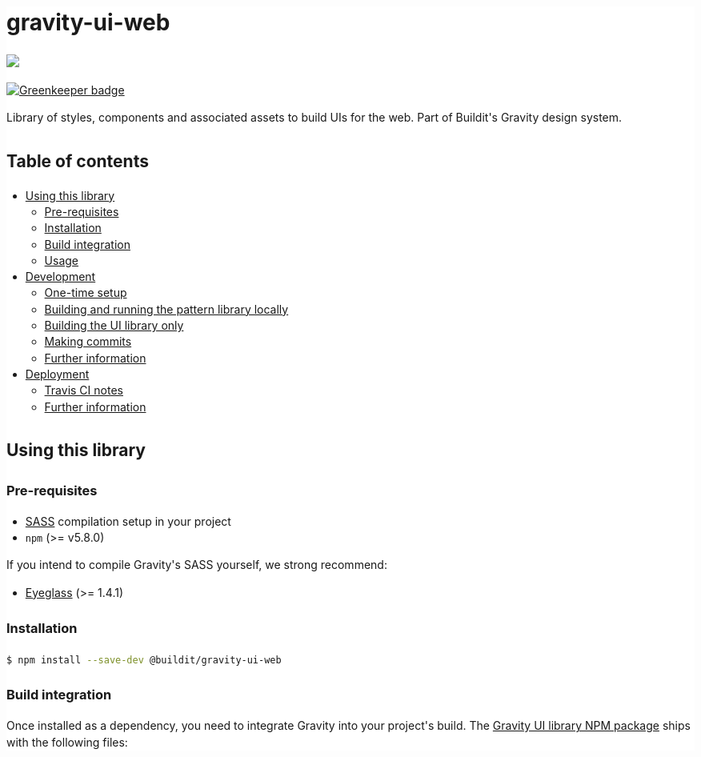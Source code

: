# gravity-ui-web

<img src="https://repository-images.githubusercontent.com/94554467/a6c75480-66ac-11e9-985d-1978138937a1?sanitize=true">

[![Greenkeeper badge](https://badges.greenkeeper.io/buildit/gravity-ui-web.svg)](https://greenkeeper.io/)

Library of styles, components and associated assets to build UIs for the web. Part of Buildit's Gravity design system.

## Table of contents
* [Using this library](#using-this-library)
    * [Pre-requisites](#pre-requisites)
    * [Installation](#installation)
    * [Build integration](#build-integration)
    * [Usage](#usage)
* [Development](#development)
    * [One-time setup](#one-time-setup)
    * [Building and running the pattern library locally](#building-and-running-the-pattern-library-locally)
    * [Building the UI library only](#building-the-ui-library-only)
    * [Making commits](#making-commits)
    * [Further information](#further-information)
* [Deployment](#deployment)
    * [Travis CI notes](#travis-ci-notes)
    * [Further information](#further-information-1)


## Using this library

### Pre-requisites

* [SASS](http://sass-lang.com/) compilation setup in your project
* `npm` (>= v5.8.0)

If you intend to compile Gravity's SASS yourself, we strong recommend:

* [Eyeglass](https://github.com/sass-eyeglass/eyeglass) (>= 1.4.1)


### Installation

```bash
$ npm install --save-dev @buildit/gravity-ui-web
```

### Build integration

Once installed as a dependency, you need to integrate Gravity into your project's build. The [Gravity UI library NPM package](https://www.npmjs.com/package/@buildit/gravity-ui-web) ships with the following files:
